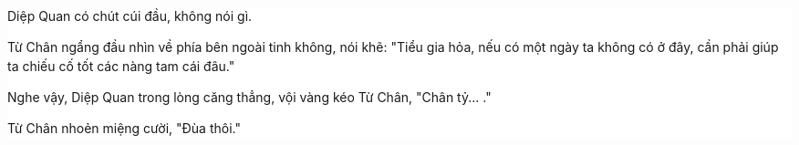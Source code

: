 Diệp Quan có chút cúi đầu, không nói gì.

Từ Chân ngẩng đầu nhìn về phía bên ngoài tinh không, nói khẽ: "Tiểu gia hỏa, nếu có một ngày ta không có ở đây, cần phải giúp ta chiếu cố tốt các nàng tam cái đâu."

Nghe vậy, Diệp Quan trong lòng căng thẳng, vội vàng kéo Từ Chân, "Chân tỷ... ."

Từ Chân nhoẻn miệng cười, "Đùa thôi."




